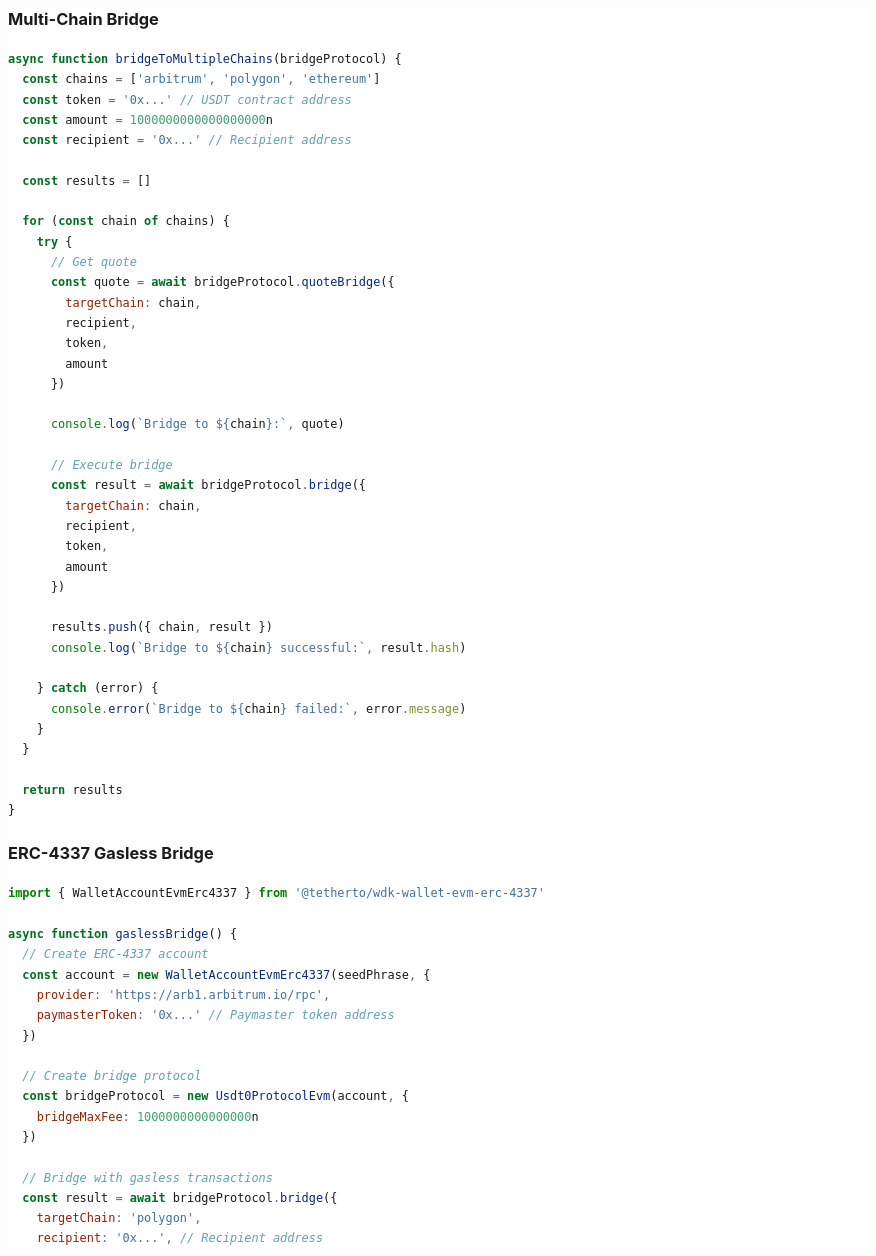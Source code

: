 ### Multi-Chain Bridge

```javascript
async function bridgeToMultipleChains(bridgeProtocol) {
  const chains = ['arbitrum', 'polygon', 'ethereum']
  const token = '0x...' // USDT contract address
  const amount = 1000000000000000000n
  const recipient = '0x...' // Recipient address
  
  const results = []
  
  for (const chain of chains) {
    try {
      // Get quote
      const quote = await bridgeProtocol.quoteBridge({
        targetChain: chain,
        recipient,
        token,
        amount
      })
      
      console.log(`Bridge to ${chain}:`, quote)
      
      // Execute bridge
      const result = await bridgeProtocol.bridge({
        targetChain: chain,
        recipient,
        token,
        amount
      })
      
      results.push({ chain, result })
      console.log(`Bridge to ${chain} successful:`, result.hash)
      
    } catch (error) {
      console.error(`Bridge to ${chain} failed:`, error.message)
    }
  }
  
  return results
}
```

### ERC-4337 Gasless Bridge

```javascript
import { WalletAccountEvmErc4337 } from '@tetherto/wdk-wallet-evm-erc-4337'

async function gaslessBridge() {
  // Create ERC-4337 account
  const account = new WalletAccountEvmErc4337(seedPhrase, {
    provider: 'https://arb1.arbitrum.io/rpc',
    paymasterToken: '0x...' // Paymaster token address
  })
  
  // Create bridge protocol
  const bridgeProtocol = new Usdt0ProtocolEvm(account, {
    bridgeMaxFee: 1000000000000000n
  })
  
  // Bridge with gasless transactions
  const result = await bridgeProtocol.bridge({
    targetChain: 'polygon',
    recipient: '0x...', // Recipient address
```